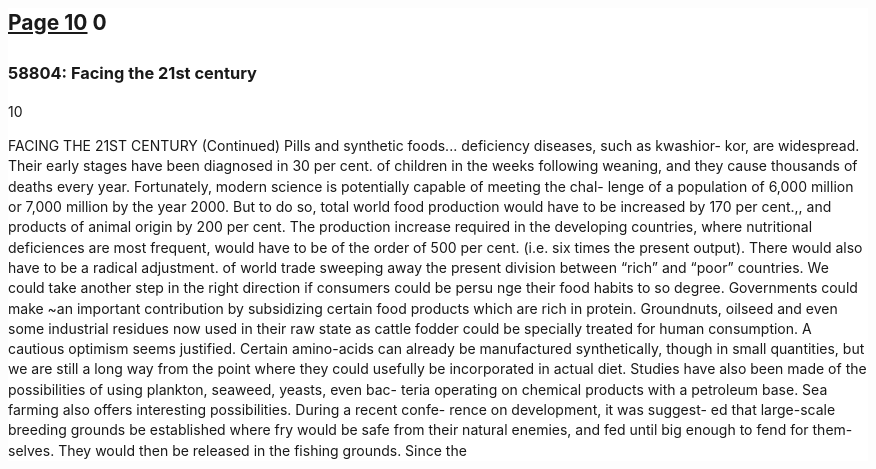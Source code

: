 ## [Page 10](https://demo.humlab.umu.se/courier/058803engo.pdf#page=10) 0

### 58804: Facing the 21st century

10 
  
FACING THE 21ST CENTURY (Continued) 
Pills and synthetic foods... 
deficiency diseases, such as kwashior- 
kor, are widespread. Their early 
stages have been diagnosed in 30 per 
cent. of children in the weeks following 
weaning, and they cause thousands 
of deaths every year. 
Fortunately, modern science is 
potentially capable of meeting the chal- 
lenge of a population of 6,000 million 
or 7,000 million by the year 2000. But 
to do so, total world food production 
would have to be increased by 170 per 
cent.,, and products of animal origin 
by 200 per cent. The production 
increase required in the developing 
countries, where nutritional deficiences 
are most frequent, would have to be 
of the order of 500 per cent. (i.e. six 
times the present output). 
There would also have to be a 
radical adjustment. of world trade 
sweeping away the present division 
between “rich” and “poor” countries. 
We could take another step in the 
right direction if consumers could be 
persu nge their food habits 
to so degree. Governments could 
make ~an important contribution by 
subsidizing certain food products 
which are rich in protein. Groundnuts, 
oilseed and even some industrial 
residues now used in their raw state 
as cattle fodder could be specially 
treated for human consumption. 
A cautious optimism seems justified. 
Certain amino-acids can already be 
manufactured synthetically, though in 
small quantities, but we are still a 
long way from the point where they 
could usefully be incorporated in 
actual diet. Studies have also been 
made of the possibilities of using 
plankton, seaweed, yeasts, even bac- 
teria operating on chemical products 
with a petroleum base. 
Sea farming also offers interesting 
possibilities. During a recent confe- 
rence on development, it was suggest- 
ed that large-scale breeding grounds 
be established where fry would be 
safe from their natural enemies, and 
fed until big enough to fend for them- 
selves. They would then be released 
in the fishing grounds. Since the 